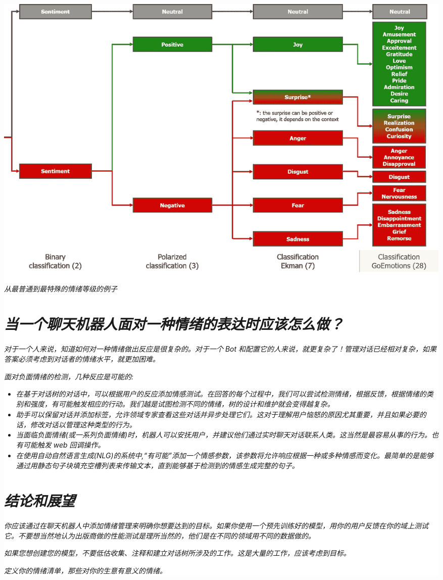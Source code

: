 *![](img/22a3c9454626c3ac1d04dd4a58048f49.png)*

*从最普通到最特殊的情绪等级的例子*

# *当一个聊天机器人面对一种情绪的表达时应该怎么做？*

*对于一个人来说，知道如何对一种情绪做出反应是很复杂的。对于一个 Bot 和配置它的人来说，就更复杂了！管理对话已经相对复杂，如果答案必须考虑到对话者的情绪水平，就更加困难。*

*面对负面情绪的检测，几种反应是可能的:*

*   *在基于对话树的对话中，可以根据用户的反应添加情感测试。在回答的每个过程中，我们可以尝试检测情绪，根据反馈，根据情绪的类别和强度，有可能触发相应的行动。我们越是试图检测不同的情绪，树的设计和维护就会变得越复杂。*
*   *助手可以保留对话并添加标签，允许领域专家查看这些对话并异步处理它们。这对于理解用户恼怒的原因尤其重要，并且如果必要的话，修改对话以管理这种类型的行为。*
*   *当面临负面情绪(或一系列负面情绪)时，机器人可以安抚用户，并建议他们通过实时聊天对话联系人类。这当然是最容易从事的行为。也有可能触发 web 回调操作。*
*   *在使用自动自然语言生成(NLG)的系统中,“有可能”添加一个情感参数，该参数将允许响应根据一种或多种情感而变化。最简单的是能够通过用静态句子块填充空槽列表来传输文本，直到能够基于检测到的情感生成完整的句子。*

# *结论和展望*

*你应该通过在聊天机器人中添加情绪管理来明确你想要达到的目标。如果你使用一个预先训练好的模型，用你的用户反馈在你的域上测试它。不要想当然地认为出版商做的性能测试是理所当然的，他们是在不同的领域用不同的数据做的。*

*如果您想创建您的模型，不要低估收集、注释和建立对话树所涉及的工作。这是大量的工作，应该考虑到目标。*

*定义你的情绪清单，那些对你的生意有意义的情绪。*
